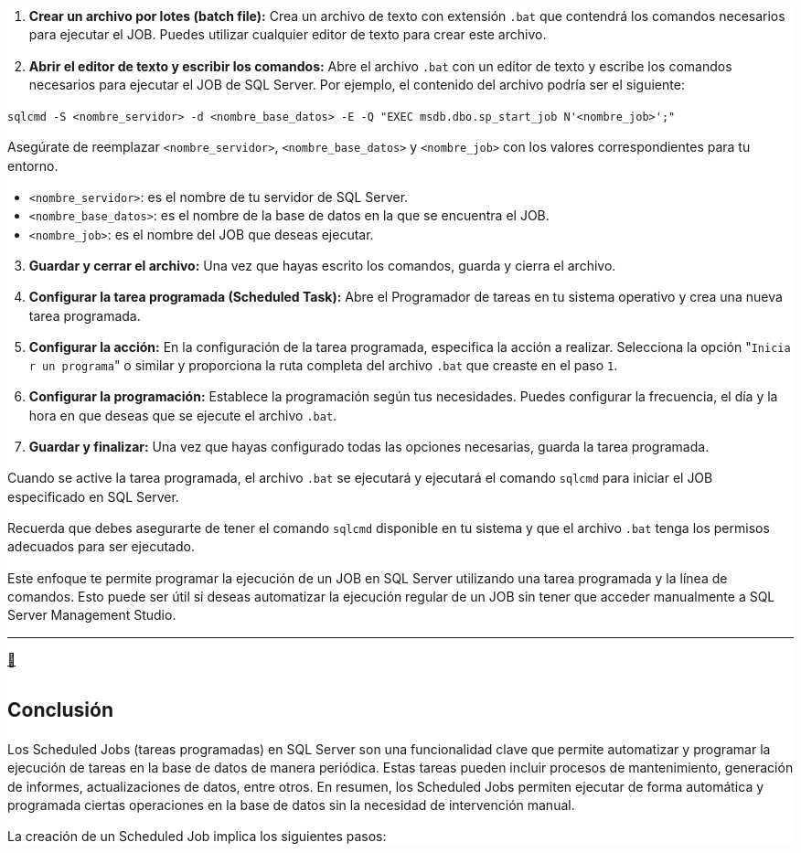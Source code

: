 1. **Crear un archivo por lotes (batch file):** Crea un archivo de texto con extensión `.bat` que contendrá los comandos necesarios para ejecutar el JOB. Puedes utilizar cualquier editor de texto para crear este archivo.

2. **Abrir el editor de texto y escribir los comandos:** Abre el archivo `.bat` con un editor de texto y escribe los comandos necesarios para ejecutar el JOB de SQL Server. Por ejemplo, el contenido del archivo podría ser el siguiente:

`sqlcmd -S <nombre_servidor> -d <nombre_base_datos> -E -Q "EXEC msdb.dbo.sp_start_job N'<nombre_job>';"`

Asegúrate de reemplazar `<nombre_servidor>`, `<nombre_base_datos>` y `<nombre_job>` con los valores correspondientes para tu entorno.

- `<nombre_servidor>`: es el nombre de tu servidor de SQL Server.
- `<nombre_base_datos>`: es el nombre de la base de datos en la que se encuentra el JOB.
- `<nombre_job>`: es el nombre del JOB que deseas ejecutar.

3. **Guardar y cerrar el archivo:** Una vez que hayas escrito los comandos, guarda y cierra el archivo.

4. **Configurar la tarea programada (Scheduled Task):** Abre el Programador de tareas en tu sistema operativo y crea una nueva tarea programada.

5. **Configurar la acción:** En la configuración de la tarea programada, especifica la acción a realizar. Selecciona la opción "`Iniciar un programa`" o similar y proporciona la ruta completa del archivo `.bat` que creaste en el paso `1`.

6. **Configurar la programación:** Establece la programación según tus necesidades. Puedes configurar la frecuencia, el día y la hora en que deseas que se ejecute el archivo `.bat`.

7. **Guardar y finalizar:** Una vez que hayas configurado todas las opciones necesarias, guarda la tarea programada.

Cuando se active la tarea programada, el archivo `.bat` se ejecutará y ejecutará el comando `sqlcmd` para iniciar el JOB especificado en SQL Server.

Recuerda que debes asegurarte de tener el comando `sqlcmd` disponible en tu sistema y que el archivo `.bat` tenga los permisos adecuados para ser ejecutado.

Este enfoque te permite programar la ejecución de un JOB en SQL Server utilizando una tarea programada y la línea de comandos. Esto puede ser útil si deseas automatizar la ejecución regular de un JOB sin tener que acceder manualmente a SQL Server Management Studio.

---

[🔼](#índice)

## **Conclusión**

Los Scheduled Jobs (tareas programadas) en SQL Server son una funcionalidad clave que permite automatizar y programar la ejecución de tareas en la base de datos de manera periódica. Estas tareas pueden incluir procesos de mantenimiento, generación de informes, actualizaciones de datos, entre otros. En resumen, los Scheduled Jobs permiten ejecutar de forma automática y programada ciertas operaciones en la base de datos sin la necesidad de intervención manual.

La creación de un Scheduled Job implica los siguientes pasos:

